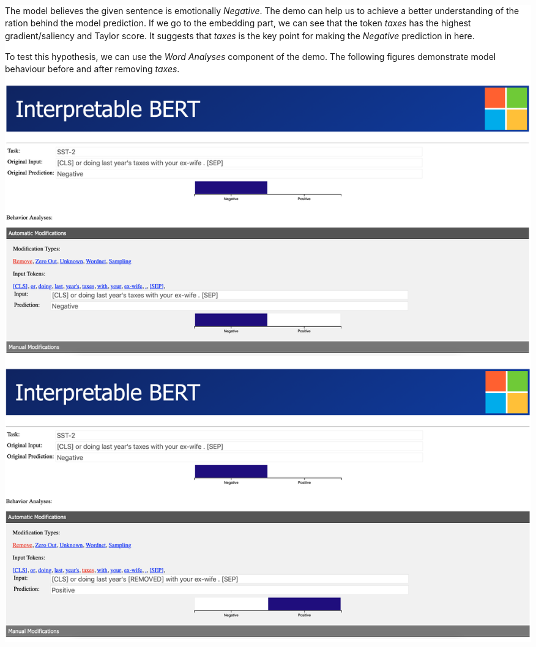 The model believes the given sentence is emotionally _Negative_. The demo can help us to achieve a better understanding of the ration behind the model prediction. If we go to the embedding part, we can see that the token _taxes_ has the highest gradient/saliency and Taylor score. It suggests that _taxes_ is the key point for making the _Negative_ prediction in here.

To test this hypothesis, we can use the _Word Analyses_ component of the demo. The following figures demonstrate model behaviour before and after removing _taxes_.

<p align="center"><img width="100%" src="readme_img/demo4.png"/></p>

<p align="center"><img width="100%" src="readme_img/demo5.png"/></p>
